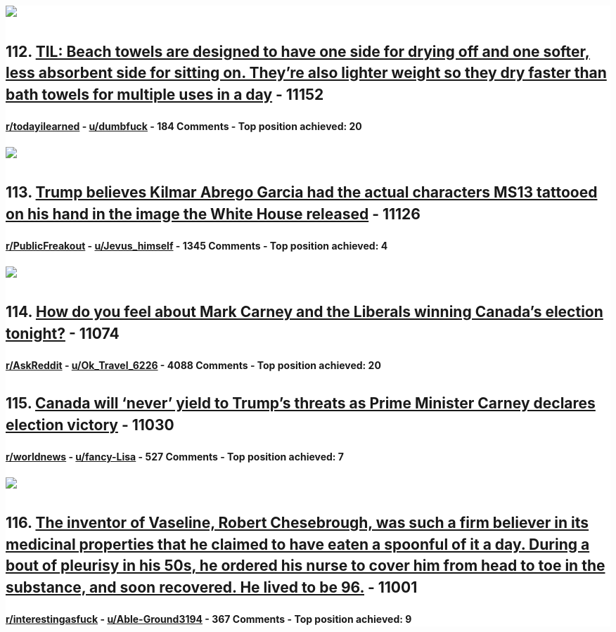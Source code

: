 <a href="https://i.redd.it/0t78517cdoxe1.jpeg"><img src="https://b.thumbs.redditmedia.com/djBq7UFR_17ZyGVzEZ6jO-q9bVSGB3X4AG7OBZxHr3E.jpg"></img></a>

## 112. [TIL: Beach towels are designed to have one side for drying off and one softer, less absorbent side for sitting on. They’re also lighter weight so they dry faster than bath towels for multiple uses in a day](http://reddit.com/r/todayilearned/comments/1kavr4m/til_beach_towels_are_designed_to_have_one_side/) - 11152
#### [r/todayilearned](http://reddit.com/r/todayilearned) - [u/dumbfuck](http://reddit.com/u/dumbfuck) - 184 Comments - Top position achieved: 20

<a href="https://gizmodo.com/there-is-a-right-and-a-wrong-way-to-use-a-beach-towel-5937273"><img src="https://b.thumbs.redditmedia.com/Vxtaz923uI3SxHKKRXshjDHRh3rKP8_WVWmJwacxNHM.jpg"></img></a>

## 113. [Trump believes Kilmar Abrego Garcia had the actual characters MS13 tattooed on his hand in the image the White House released](http://reddit.com/r/PublicFreakout/comments/1kb46pd/trump_believes_kilmar_abrego_garcia_had_the/) - 11126
#### [r/PublicFreakout](http://reddit.com/r/PublicFreakout) - [u/Jevus_himself](http://reddit.com/u/Jevus_himself) - 1345 Comments - Top position achieved: 4

<a href="https://v.redd.it/0f8ng8wegvxe1"><img src="https://external-preview.redd.it/MTc1bmI3cWVndnhlMWSVz1-as5AsU7kAcTafga3vCYXhuZqy8mttgfZQ4NlR.png?width=140&amp;height=78&amp;crop=140:78,smart&amp;format=jpg&amp;v=enabled&amp;lthumb=true&amp;s=393843266ea4f5c8d3f491fd121d790e36ee6d1d"></img></a>

## 114. [How do you feel about Mark Carney and the Liberals winning Canada’s election tonight?](http://reddit.com/r/AskReddit/comments/1kaedko/how_do_you_feel_about_mark_carney_and_the/) - 11074
#### [r/AskReddit](http://reddit.com/r/AskReddit) - [u/Ok_Travel_6226](http://reddit.com/u/Ok_Travel_6226) - 4088 Comments - Top position achieved: 20

## 115. [Canada will ‘never’ yield to Trump’s threats as Prime Minister Carney declares election victory](http://reddit.com/r/worldnews/comments/1kah5go/canada_will_never_yield_to_trumps_threats_as/) - 11030
#### [r/worldnews](http://reddit.com/r/worldnews) - [u/fancy-Lisa](http://reddit.com/u/fancy-Lisa) - 527 Comments - Top position achieved: 7

<a href="https://www.cnn.com/2025/04/28/americas/canada-election-results-carney-poilievre-intl-hnk/index.html"><img src="https://a.thumbs.redditmedia.com/1pd85In8YiYqTDO8zqpmtxm8cVnXmF8aK90cZHS1tX0.jpg"></img></a>

## 116. [The inventor of Vaseline, Robert Chesebrough, was such a firm believer in its medicinal properties that he claimed to have eaten a spoonful of it a day. During a bout of pleurisy in his 50s, he ordered his nurse to cover him from head to toe in the substance, and soon recovered. He lived to be 96.](http://reddit.com/r/interestingasfuck/comments/1kahz3a/the_inventor_of_vaseline_robert_chesebrough_was/) - 11001
#### [r/interestingasfuck](http://reddit.com/r/interestingasfuck) - [u/Able-Ground3194](http://reddit.com/u/Able-Ground3194) - 367 Comments - Top position achieved: 9
